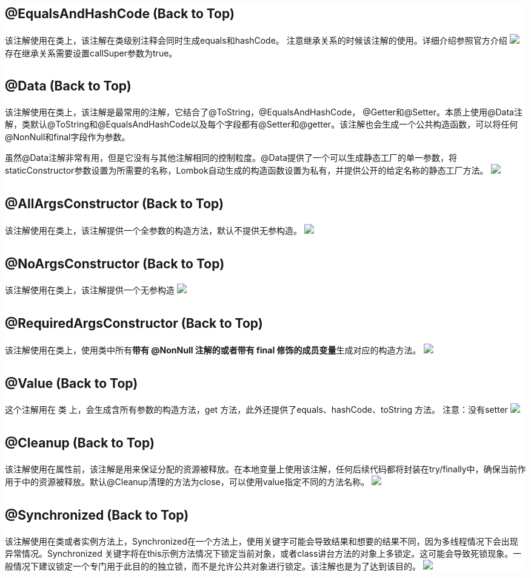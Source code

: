 ## @EqualsAndHashCode (Back to Top)
该注解使用在类上，该注解在类级别注释会同时生成equals和hashCode。 
注意继承关系的时候该注解的使用。详细介绍参照官方介绍 
<img src="https://gitee.com/naiswang/images/raw/master/20190928141457.png" width="700px"/>
存在继承关系需要设置callSuper参数为true。

## @Data (Back to Top)
该注解使用在类上，该注解是最常用的注解，它结合了@ToString，@EqualsAndHashCode， @Getter和@Setter。本质上使用@Data注解，类默认@ToString和@EqualsAndHashCode以及每个字段都有@Setter和@getter。该注解也会生成一个公共构造函数，可以将任何@NonNull和final字段作为参数。

虽然@Data注解非常有用，但是它没有与其他注解相同的控制粒度。@Data提供了一个可以生成静态工厂的单一参数，将staticConstructor参数设置为所需要的名称，Lombok自动生成的构造函数设置为私有，并提供公开的给定名称的静态工厂方法。 
<img src="https://gitee.com/naiswang/images/raw/master/20190928141524.png" width="700px"/>


## @AllArgsConstructor (Back to Top)
该注解使用在类上，该注解提供一个全参数的构造方法，默认不提供无参构造。 
<img src="https://gitee.com/naiswang/images/raw/master/20190928141557.png" width="700px"/>


## @NoArgsConstructor (Back to Top)
该注解使用在类上，该注解提供一个无参构造 
<img src="https://gitee.com/naiswang/images/raw/master/20190928141630.png" width="700px"/>


## @RequiredArgsConstructor (Back to Top)
该注解使用在类上，使用类中所有**带有 @NonNull 注解的或者带有 final 修饰的成员变量**生成对应的构造方法。 
<img src="https://gitee.com/naiswang/images/raw/master/20190928141701.png" width="700px"/>

## @Value (Back to Top)
这个注解用在 类 上，会生成含所有参数的构造方法，get 方法，此外还提供了equals、hashCode、toString 方法。 
注意：没有setter 
<img src="https://gitee.com/naiswang/images/raw/master/20190928141740.png" width="700px"/>

## @Cleanup (Back to Top)
该注解使用在属性前，该注解是用来保证分配的资源被释放。在本地变量上使用该注解，任何后续代码都将封装在try/finally中，确保当前作用于中的资源被释放。默认@Cleanup清理的方法为close，可以使用value指定不同的方法名称。 
<img src="https://gitee.com/naiswang/images/raw/master/20190928141803.png" width="700px"/>

## @Synchronized (Back to Top)
该注解使用在类或者实例方法上，Synchronized在一个方法上，使用关键字可能会导致结果和想要的结果不同，因为多线程情况下会出现异常情况。Synchronized 
关键字将在this示例方法情况下锁定当前对象，或者class讲台方法的对象上多锁定。这可能会导致死锁现象。一般情况下建议锁定一个专门用于此目的的独立锁，而不是允许公共对象进行锁定。该注解也是为了达到该目的。 
<img src="https://gitee.com/naiswang/images/raw/master/20190928141823.png" width="700px"/>
